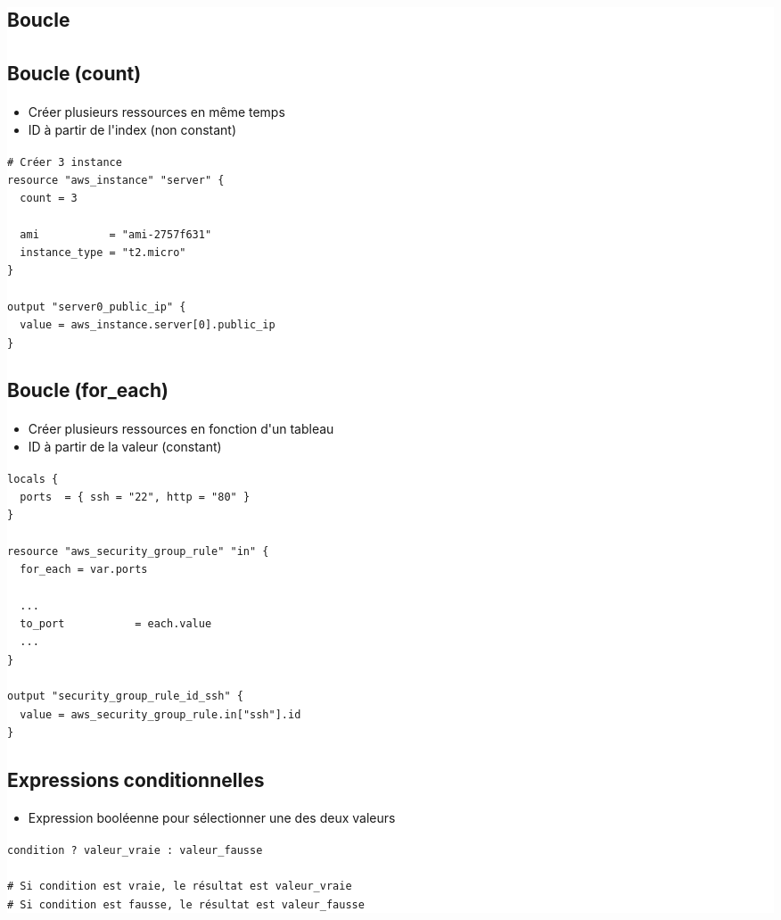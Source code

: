
## Boucle


## Boucle (count)

* Créer plusieurs ressources en même temps
* ID à partir de l'index (non constant)

```
# Créer 3 instance
resource "aws_instance" "server" {
  count = 3

  ami           = "ami-2757f631"
  instance_type = "t2.micro"
}

output "server0_public_ip" {
  value = aws_instance.server[0].public_ip
}
```


## Boucle (for_each)

* Créer plusieurs ressources en fonction d'un tableau
* ID à partir de la valeur (constant)

```
locals {
  ports  = { ssh = "22", http = "80" }
}

resource "aws_security_group_rule" "in" {
  for_each = var.ports

  ...
  to_port           = each.value
  ...
}

output "security_group_rule_id_ssh" {
  value = aws_security_group_rule.in["ssh"].id
}
```


## Expressions conditionnelles

* Expression booléenne pour sélectionner une des deux valeurs

```
condition ? valeur_vraie : valeur_fausse

# Si condition est vraie, le résultat est valeur_vraie
# Si condition est fausse, le résultat est valeur_fausse
```
